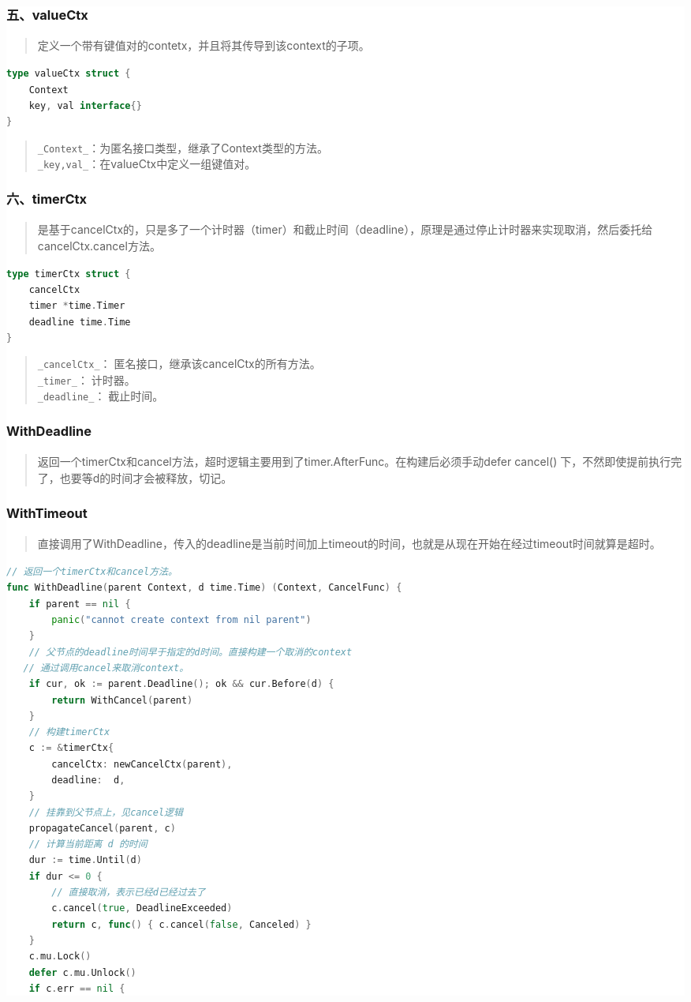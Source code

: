 ### 五、valueCtx

> 定义一个带有键值对的contetx，并且将其传导到该context的子项。

```go
type valueCtx struct {
	Context
	key, val interface{}
}
```

> `_Context_`：为匿名接口类型，继承了Context类型的方法。  
> `_key,val_`：在valueCtx中定义一组键值对。

### 六、timerCtx

> 是基于cancelCtx的，只是多了一个计时器（timer）和截止时间（deadline），原理是通过停止计时器来实现取消，然后委托给cancelCtx.cancel方法。

```go
type timerCtx struct {
	cancelCtx
	timer *time.Timer 
	deadline time.Time
}
```

> `_cancelCtx_`： 匿名接口，继承该cancelCtx的所有方法。  
> `_timer_`： 计时器。  
> `_deadline_`： 截止时间。

### WithDeadline

> 返回一个timerCtx和cancel方法，超时逻辑主要用到了timer.AfterFunc。在构建后必须手动defer cancel() 下，不然即使提前执行完了，也要等d的时间才会被释放，切记。

### WithTimeout

> 直接调用了WithDeadline，传入的deadline是当前时间加上timeout的时间，也就是从现在开始在经过timeout时间就算是超时。

```go
// 返回一个timerCtx和cancel方法。
func WithDeadline(parent Context, d time.Time) (Context, CancelFunc) {
    if parent == nil {
        panic("cannot create context from nil parent")
    }
    // 父节点的deadline时间早于指定的d时间。直接构建一个取消的context
   // 通过调用cancel来取消context。
    if cur, ok := parent.Deadline(); ok && cur.Before(d) {
        return WithCancel(parent)
    }
    // 构建timerCtx
    c := &timerCtx{
        cancelCtx: newCancelCtx(parent),
        deadline:  d,
    }
    // 挂靠到父节点上，见cancel逻辑
    propagateCancel(parent, c)
    // 计算当前距离 d 的时间
    dur := time.Until(d)
    if dur <= 0 {
        // 直接取消，表示已经d已经过去了
        c.cancel(true, DeadlineExceeded)
        return c, func() { c.cancel(false, Canceled) }
    }
    c.mu.Lock()
    defer c.mu.Unlock()
    if c.err == nil {
```